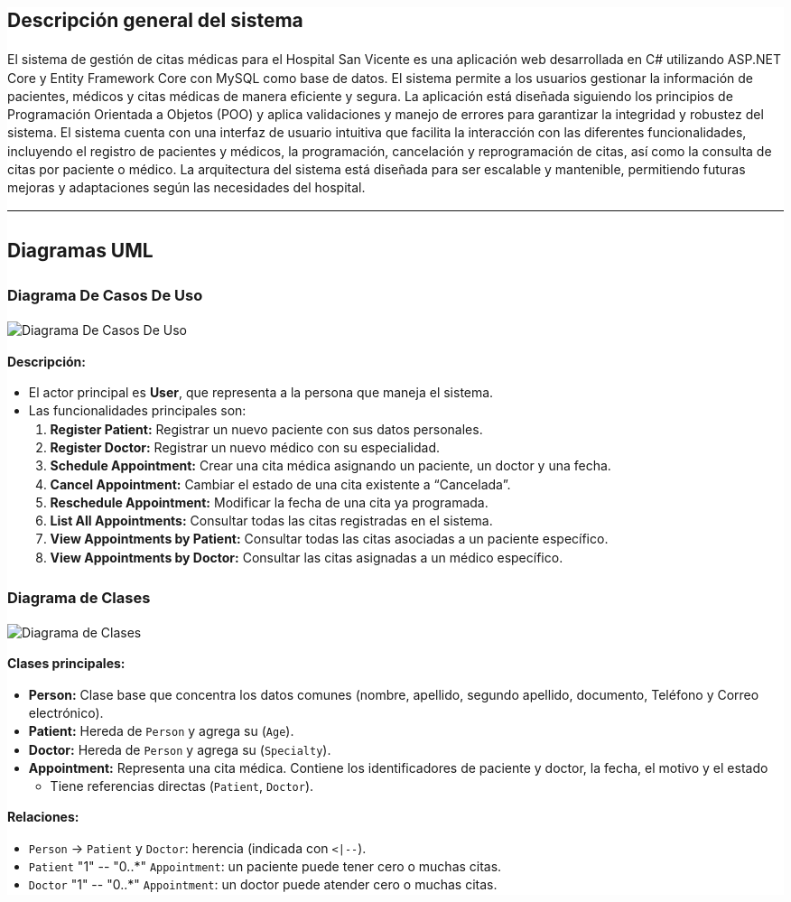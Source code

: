 ## Descripción general del sistema

El sistema de gestión de citas médicas para el Hospital San Vicente es una aplicación web desarrollada en C# utilizando ASP.NET Core y Entity Framework Core con MySQL como base de datos. El sistema permite a los usuarios gestionar la información de pacientes, médicos y citas médicas de manera eficiente y segura. La aplicación está diseñada siguiendo los principios de Programación Orientada a Objetos (POO) y aplica validaciones y manejo de errores para garantizar la integridad y robustez del sistema.
El sistema cuenta con una interfaz de usuario intuitiva que facilita la interacción con las diferentes funcionalidades, incluyendo el registro de pacientes y médicos, la programación, cancelación y reprogramación de citas, así como la consulta de citas por paciente o médico. La arquitectura del sistema está diseñada para ser escalable y mantenible, permitiendo futuras mejoras y adaptaciones según las necesidades del hospital.

---

## Diagramas UML

### Diagrama De Casos De Uso

![Diagrama De Casos De Uso](./PruebaRutaAvanzada/PruebaRutaAvanzada/Docs/UML_Diagrams/UseCaseDiagram.png)

**Descripción:**

- El actor principal es **User**, que representa a la persona que maneja el sistema.
- Las funcionalidades principales son:
    1. **Register Patient:** Registrar un nuevo paciente con sus datos personales.
    2. **Register Doctor:** Registrar un nuevo médico con su especialidad.
    3. **Schedule Appointment:** Crear una cita médica asignando un paciente, un doctor y una fecha.
    4. **Cancel Appointment:** Cambiar el estado de una cita existente a “Cancelada”.
    5. **Reschedule Appointment:** Modificar la fecha de una cita ya programada.
    6. **List All Appointments:** Consultar todas las citas registradas en el sistema.
    7. **View Appointments by Patient:** Consultar todas las citas asociadas a un paciente específico.
    8. **View Appointments by Doctor:** Consultar las citas asignadas a un médico específico.

### Diagrama de Clases

![Diagrama de Clases](./PruebaRutaAvanzada/PruebaRutaAvanzada/Docs/UML_Diagrams/ClassDiagram.png)

**Clases principales:**

- **Person:** Clase base que concentra los datos comunes (nombre, apellido, segundo apellido, documento, Teléfono y Correo electrónico).
- **Patient:** Hereda de `Person` y agrega su (`Age`).
- **Doctor:** Hereda de `Person` y agrega su (`Specialty`).
- **Appointment:** Representa una cita médica. Contiene los identificadores de paciente y doctor, la fecha, el motivo y el estado
  - Tiene referencias directas (`Patient`, `Doctor`).

**Relaciones:**

- `Person` → `Patient` y `Doctor`: herencia (indicada con `<|--`).
- `Patient` "1" -- "0..*" `Appointment`: un paciente puede tener cero o muchas citas.
- `Doctor` "1" -- "0..*" `Appointment`: un doctor puede atender cero o muchas citas.
